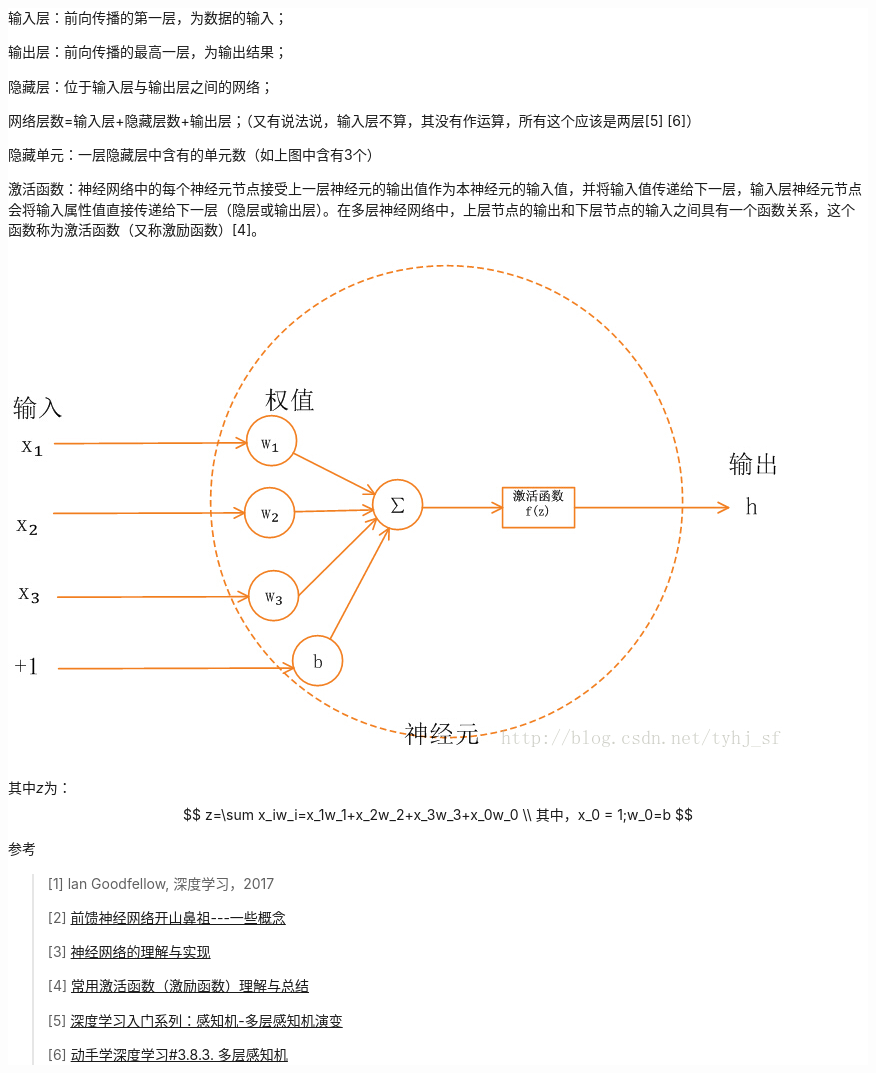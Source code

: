 输入层：前向传播的第一层，为数据的输入；

输出层：前向传播的最高一层，为输出结果；

隐藏层：位于输入层与输出层之间的网络；

网络层数=输入层+隐藏层数+输出层；（又有说法说，输入层不算，其没有作运算，所有这个应该是两层[5] [6]）

隐藏单元：一层隐藏层中含有的单元数（如上图中含有3个）

激活函数：神经网络中的每个神经元节点接受上一层神经元的输出值作为本神经元的输入值，并将输入值传递给下一层，输入层神经元节点会将输入属性值直接传递给下一层（隐层或输出层）。在多层神经网络中，上层节点的输出和下层节点的输入之间具有一个函数关系，这个函数称为激活函数（又称激励函数）[4]。

![](md_images/1-3.png)

其中$z$为：
$$
z=\sum x_iw_i=x_1w_1+x_2w_2+x_3w_3+x_0w_0 \\
其中，x_0 = 1;w_0=b
$$




参考

> [1] lan Goodfellow, 深度学习，2017
>
> [2] [前馈神经网络开山鼻祖---一些概念](https://segmentfault.com/a/1190000013504333)
>
> [3] [神经网络的理解与实现](https://www.cnblogs.com/lliuye/p/9183914.html)
>
> [4] [常用激活函数（激励函数）理解与总结](https://blog.csdn.net/tyhj_sf/article/details/79932893)
>
> [5] [深度学习入门系列：感知机-多层感知机演变](https://www.jianshu.com/p/8231b0a87f2e)
>
> [6] [动手学深度学习#3.8.3. 多层感知机](https://zh.gluon.ai/chapter_deep-learning-basics/mlp.html)
